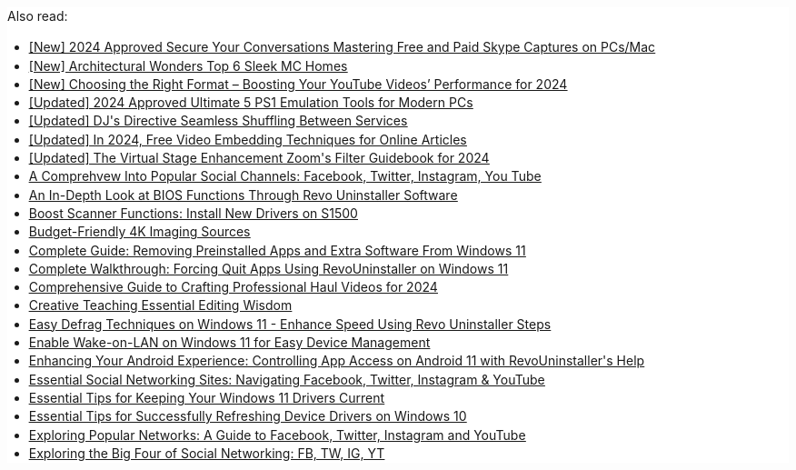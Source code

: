 <span class="atpl-alsoreadstyle">Also read:</span>
<div><ul>
<li><a href="https://screen-capture.techidaily.com/new-2024-approved-secure-your-conversations-mastering-free-and-paid-skype-captures-on-pcsmac/"><u>[New] 2024 Approved  Secure Your Conversations  Mastering Free and Paid Skype Captures on PCs/Mac</u></a></li>
<li><a href="https://desktop-recording.techidaily.com/new-architectural-wonders-top-6-sleek-mc-homes/"><u>[New] Architectural Wonders  Top 6 Sleek MC Homes</u></a></li>
<li><a href="https://facebook-video-footage.techidaily.com/new-choosing-the-right-format-boosting-your-youtube-videos-performance-for-2024/"><u>[New] Choosing the Right Format – Boosting Your YouTube Videos’ Performance for 2024</u></a></li>
<li><a href="https://screen-video-capture.techidaily.com/updated-2024-approved-ultimate-5-ps1-emulation-tools-for-modern-pcs/"><u>[Updated] 2024 Approved  Ultimate 5 PS1 Emulation Tools for Modern PCs</u></a></li>
<li><a href="https://fox-direct.techidaily.com/updated-djs-directive-seamless-shuffling-between-services/"><u>[Updated] DJ's Directive  Seamless Shuffling Between Services</u></a></li>
<li><a href="https://eaxpv-info.techidaily.com/updated-in-2024-free-video-embedding-techniques-for-online-articles/"><u>[Updated] In 2024, Free Video Embedding Techniques for Online Articles</u></a></li>
<li><a href="https://vp-tips.techidaily.com/updated-the-virtual-stage-enhancement-zooms-filter-guidebook-for-2024/"><u>[Updated] The Virtual Stage Enhancement  Zoom's Filter Guidebook for 2024</u></a></li>
<li><a href="https://win-forum.techidaily.com/a-comprehvew-into-popular-social-channels-facebook-twitter-instagram-you-tube/"><u>A Comprehvew Into Popular Social Channels: Facebook, Twitter, Instagram, You Tube</u></a></li>
<li><a href="https://win-forum.techidaily.com/an-in-depth-look-at-bios-functions-through-revo-uninstaller-software/"><u>An In-Depth Look at BIOS Functions Through Revo Uninstaller Software</u></a></li>
<li><a href="https://driver-install.techidaily.com/boost-scanner-functions-install-new-drivers-on-s1500/"><u>Boost Scanner Functions: Install New Drivers on S1500</u></a></li>
<li><a href="https://extra-hints.techidaily.com/budget-friendly-4k-imaging-sources/"><u>Budget-Friendly 4K Imaging Sources</u></a></li>
<li><a href="https://win-forum.techidaily.com/complete-guide-removing-preinstalled-apps-and-extra-software-from-windows-11/"><u>Complete Guide: Removing Preinstalled Apps and Extra Software From Windows 11</u></a></li>
<li><a href="https://win-forum.techidaily.com/complete-walkthrough-forcing-quit-apps-using-revouninstaller-on-windows-11/"><u>Complete Walkthrough: Forcing Quit Apps Using RevoUninstaller on Windows 11</u></a></li>
<li><a href="https://fox-access.techidaily.com/comprehensive-guide-to-crafting-professional-haul-videos-for-2024/"><u>Comprehensive Guide to Crafting Professional Haul Videos for 2024</u></a></li>
<li><a href="https://extra-hints.techidaily.com/creative-teaching-essential-editing-wisdom/"><u>Creative Teaching  Essential Editing Wisdom</u></a></li>
<li><a href="https://win-forum.techidaily.com/easy-defrag-techniques-on-windows-11-enhance-speed-using-revo-uninstaller-steps/"><u>Easy Defrag Techniques on Windows 11 - Enhance Speed Using Revo Uninstaller Steps</u></a></li>
<li><a href="https://win-forum.techidaily.com/enable-wake-on-lan-on-windows-11-for-easy-device-management/"><u>Enable Wake-on-LAN on Windows 11 for Easy Device Management</u></a></li>
<li><a href="https://win-forum.techidaily.com/enhancing-your-android-experience-controlling-app-access-on-android-11-with-revouninstallers-help/"><u>Enhancing Your Android Experience: Controlling App Access on Android 11 with RevoUninstaller's Help</u></a></li>
<li><a href="https://win-forum.techidaily.com/essential-social-networking-sites-navigating-facebook-twitter-instagram-and-youtube/"><u>Essential Social Networking Sites: Navigating Facebook, Twitter, Instagram & YouTube</u></a></li>
<li><a href="https://win-forum.techidaily.com/essential-tips-for-keeping-your-windows-11-drivers-current/"><u>Essential Tips for Keeping Your Windows 11 Drivers Current</u></a></li>
<li><a href="https://win-forum.techidaily.com/essential-tips-for-successfully-refreshing-device-drivers-on-windows-10/"><u>Essential Tips for Successfully Refreshing Device Drivers on Windows 10</u></a></li>
<li><a href="https://win-forum.techidaily.com/exploring-popular-networks-a-guide-to-facebook-twitter-instagram-and-youtube/"><u>Exploring Popular Networks: A Guide to Facebook, Twitter, Instagram and YouTube</u></a></li>
<li><a href="https://win-forum.techidaily.com/exploring-the-big-four-of-social-networking-fb-tw-ig-yt/"><u>Exploring the Big Four of Social Networking: FB, TW, IG, YT</u></a></li>